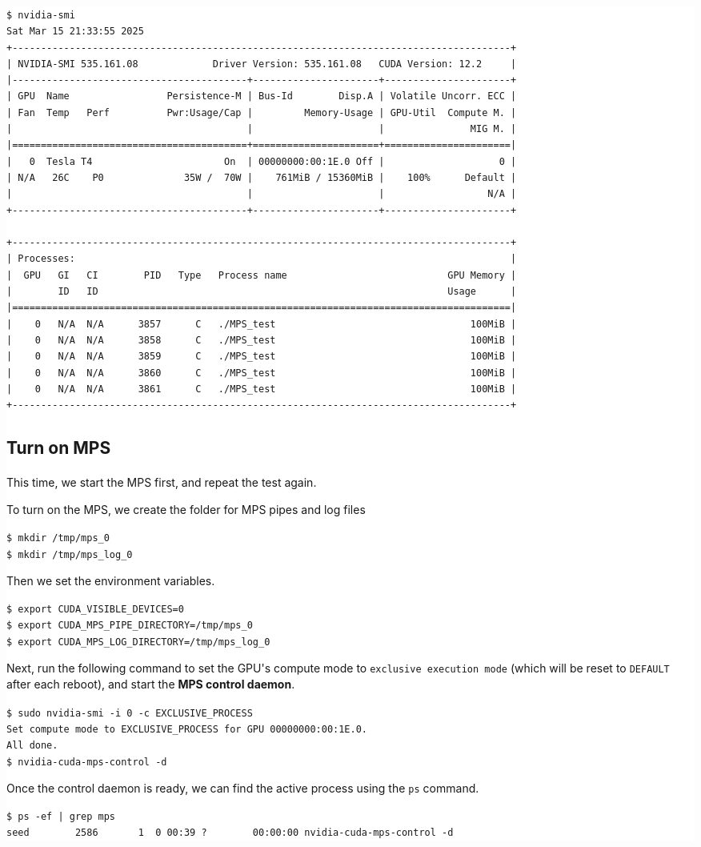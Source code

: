 ```shell-script
$ nvidia-smi
Sat Mar 15 21:33:55 2025
+---------------------------------------------------------------------------------------+
| NVIDIA-SMI 535.161.08             Driver Version: 535.161.08   CUDA Version: 12.2     |
|-----------------------------------------+----------------------+----------------------+
| GPU  Name                 Persistence-M | Bus-Id        Disp.A | Volatile Uncorr. ECC |
| Fan  Temp   Perf          Pwr:Usage/Cap |         Memory-Usage | GPU-Util  Compute M. |
|                                         |                      |               MIG M. |
|=========================================+======================+======================|
|   0  Tesla T4                       On  | 00000000:00:1E.0 Off |                    0 |
| N/A   26C    P0              35W /  70W |    761MiB / 15360MiB |    100%      Default |
|                                         |                      |                  N/A |
+-----------------------------------------+----------------------+----------------------+

+---------------------------------------------------------------------------------------+
| Processes:                                                                            |
|  GPU   GI   CI        PID   Type   Process name                            GPU Memory |
|        ID   ID                                                             Usage      |
|=======================================================================================|
|    0   N/A  N/A      3857      C   ./MPS_test                                  100MiB |
|    0   N/A  N/A      3858      C   ./MPS_test                                  100MiB |
|    0   N/A  N/A      3859      C   ./MPS_test                                  100MiB |
|    0   N/A  N/A      3860      C   ./MPS_test                                  100MiB |
|    0   N/A  N/A      3861      C   ./MPS_test                                  100MiB |
+---------------------------------------------------------------------------------------+
```

## Turn on MPS

This time, we start the MPS first, and repeat the test again.

To turn on the MPS, we create the folder for MPS pipes and log files
```shell-script
$ mkdir /tmp/mps_0
$ mkdir /tmp/mps_log_0
```

Then we set the environment variables.
```shell-script
$ export CUDA_VISIBLE_DEVICES=0
$ export CUDA_MPS_PIPE_DIRECTORY=/tmp/mps_0
$ export CUDA_MPS_LOG_DIRECTORY=/tmp/mps_log_0
```


Next, run the following command to set the GPU's compute mode to `exclusive execution mode`
(which will be reset to `DEFAULT` after each reboot), and start the **MPS control daemon**.
```shell-script
$ sudo nvidia-smi -i 0 -c EXCLUSIVE_PROCESS
Set compute mode to EXCLUSIVE_PROCESS for GPU 00000000:00:1E.0.
All done.
$ nvidia-cuda-mps-control -d
```
Once the control daemon is ready, we can find the active process using the `ps` command.
```shell-script
$ ps -ef | grep mps
seed        2586       1  0 00:39 ?        00:00:00 nvidia-cuda-mps-control -d
```
